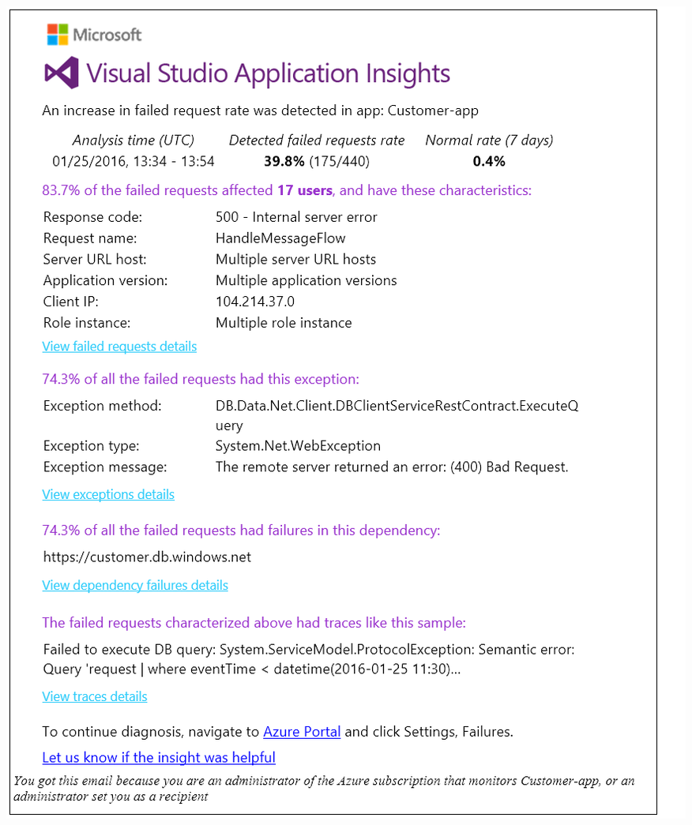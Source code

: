 ![Sample Intelligent Alert showing cluster analysis around failure](./media/app-insights-nrt-proactive-diagnostics/010.png)
